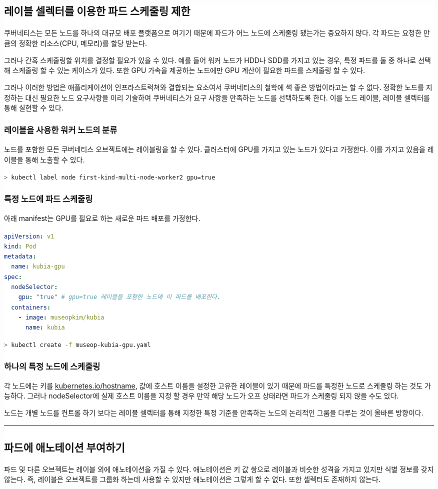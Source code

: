 ## 레이블 셀렉터를 이용한 파드 스케줄링 제한

쿠버네티스는 모든 노드를 하나의 대규모 배포 플랫폼으로 여기기 때문에 파드가 어느 노드에 스케줄링 됐는가는 중요하지 않다. 각 파드는 요청한 만큼의 정확한 리소스(CPU, 메모리)를 할당 받는다.

그러나 간혹 스케줄링할 위치를 결정할 필요가 있을 수 있다. 예를 들어 워커 노드가 HDD나 SDD를 가지고 있는 경우, 특정 파드를 둘 중 하나로 선택해 스케줄링 할 수 있는 케이스가 있다. 또한 GPU 가속을 제공하는 노드에만 GPU 계산이 필요한 파드를 스케줄링 할 수 있다.

그러나 이러한 방법은 애플리케이션이 인프라스트럭쳐와 결합되는 요소여서 쿠버네티스의 철학에 썩 좋은 방법이라고는 할 수 없다. 정확한 노드를 지정하는 대신 필요한 노드 요구사항을 미리 기술하여 쿠버네티스가 요구 사항을 만족하는 노드를 선택하도록 한다. 이를 노드 레이블, 레이블 셀렉터를 통해 실현할 수 있다.

### 레이블을 사용한 워커 노드의 분류

노드를 포함한 모든 쿠버네티스 오브젝트에는 레이블링을 할 수 있다. 클러스터에 GPU를 가지고 있는 노드가 있다고 가정한다. 이를 가지고 있음을 레이블을 통해 노출할 수 있다.

```bash
> kubectl label node first-kind-multi-node-worker2 gpu=true
```

### 특정 노드에 파드 스케줄링

아래 manifest는 GPU를 필요로 하는 새로운 파드 배포를 가정한다.

```yaml
apiVersion: v1
kind: Pod
metadata:
  name: kubia-gpu
spec:
  nodeSelector:
    gpu: "true" # gpu=true 레이블을 포함한 노드에 이 파드를 배포한다.
  containers:
    - image: museopkim/kubia
      name: kubia
```

```bash
> kubectl create -f museop-kubia-gpu.yaml
```

### 하나의 특정 노드에 스케줄링

각 노드에는 키를 [kubernetes.io/hostname](http://kubernetes.io/hostname), 값에 호스트 이름을 설정한 고유한 레이블이 있기 때문에 파드를 특정한 노드로 스케줄링 하는 것도 가능하다. 그러나 nodeSelector에 실제 호스트 이름을 지정 할 경우 만약 해당 노드가 오프 상태라면 파드가 스케줄링 되지 않을 수도 있다.

노드는 개별 노드를 컨트롤 하기 보다는 레이블 셀렉터를 통해 지정한 특정 기준을 만족하는 노드의 논리적인 그룹을 다루는 것이 올바른 방향이다.

---

## 파드에 애노테이션 부여하기

파드 및 다른 오브젝트는 레이블 외에 애노테이션을 가질 수 있다. 애노테이션은 키 값 쌍으로 레이블과 비슷한 성격을 가지고 있지만 식별 정보를 갖지 않는다. 즉, 레이블은 오브젝트를 그룹화 하는데 사용할 수 있지만 애노테이션은 그렇게 할 수 없다. 또한 셀렉터도 존재하지 않는다.
